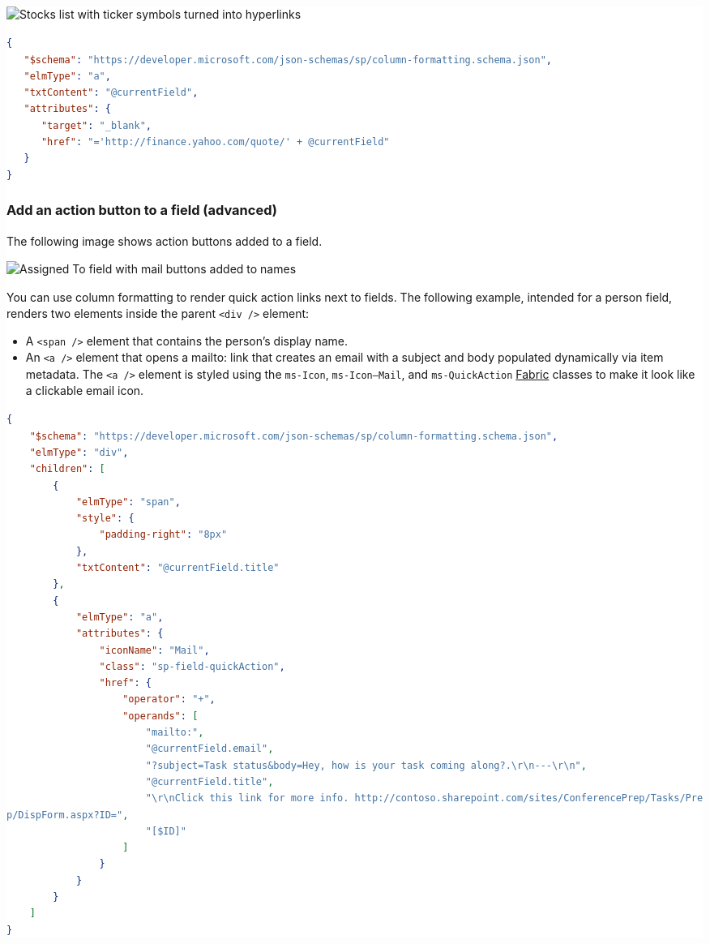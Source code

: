 ![Stocks list with ticker symbols turned into hyperlinks](../images/sp-columnformatting-hyperlinks.png)

```JSON
{
   "$schema": "https://developer.microsoft.com/json-schemas/sp/column-formatting.schema.json",
   "elmType": "a",
   "txtContent": "@currentField",
   "attributes": {
      "target": "_blank",
      "href": "='http://finance.yahoo.com/quote/' + @currentField"
   }
}
```

### Add an action button to a field (advanced)

The following image shows action buttons added to a field.

![Assigned To field with mail buttons added to names](../images/sp-columnformatting-actionbutton.png)

You can use column formatting to render quick action links next to fields. The following example, intended for a person field, renders two elements inside the parent `<div />` element:

- A `<span />` element that contains the person’s display name.
- An `<a />` element that opens a mailto: link that creates an email with a subject and body populated dynamically via item metadata. The `<a />` element is styled using the `ms-Icon`, `ms-Icon—Mail`, and `ms-QuickAction` [Fabric](https://developer.microsoft.com/en-us/fabric) classes to make it look like a clickable email icon. 

```JSON
{
    "$schema": "https://developer.microsoft.com/json-schemas/sp/column-formatting.schema.json",
    "elmType": "div",
    "children": [
        {
            "elmType": "span",
            "style": {
                "padding-right": "8px"
            },
            "txtContent": "@currentField.title"
        },
        {
            "elmType": "a",
            "attributes": {
                "iconName": "Mail",
                "class": "sp-field-quickAction",
                "href": {
                    "operator": "+",
                    "operands": [
                        "mailto:",
                        "@currentField.email",
                        "?subject=Task status&body=Hey, how is your task coming along?.\r\n---\r\n",
                        "@currentField.title",
                        "\r\nClick this link for more info. http://contoso.sharepoint.com/sites/ConferencePrep/Tasks/Prep/DispForm.aspx?ID=",
                        "[$ID]"
                    ]
                }
            }
        }
    ]
}
```
